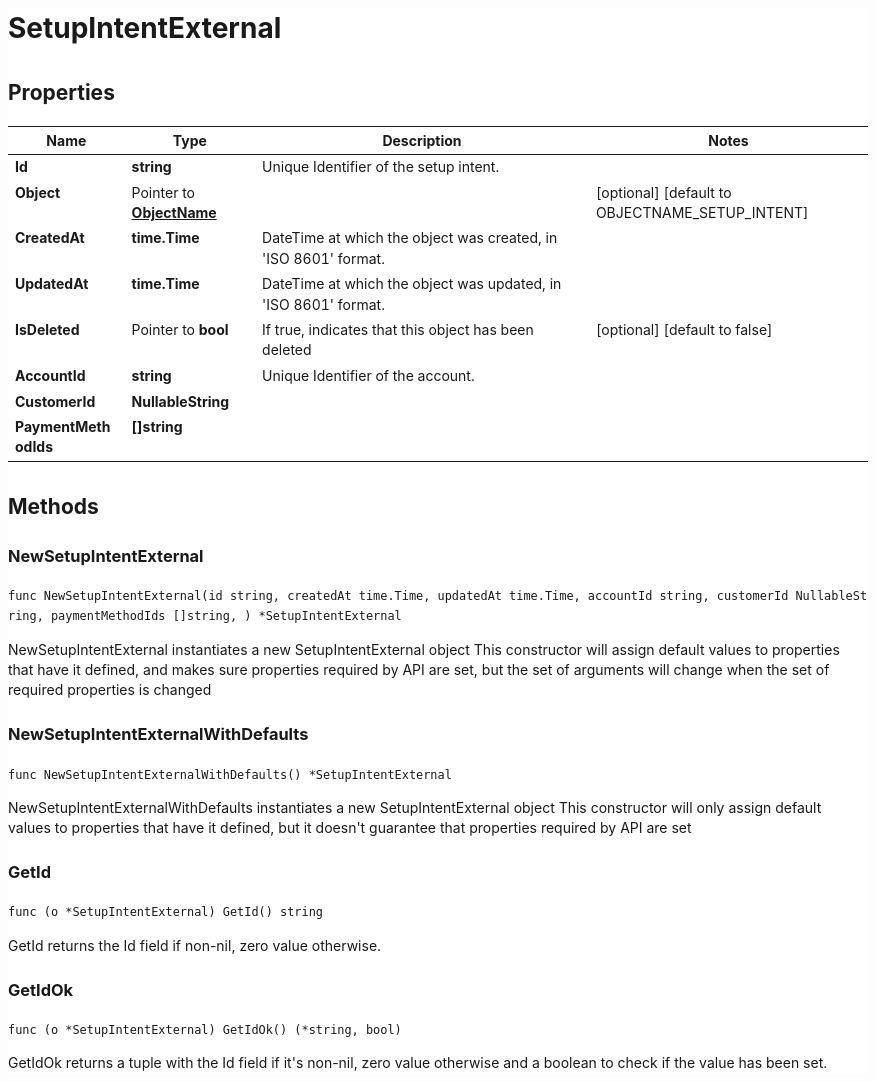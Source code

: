 # SetupIntentExternal

## Properties

Name | Type | Description | Notes
------------ | ------------- | ------------- | -------------
**Id** | **string** | Unique Identifier of the setup intent. | 
**Object** | Pointer to [**ObjectName**](ObjectName.md) |  | [optional] [default to OBJECTNAME_SETUP_INTENT]
**CreatedAt** | **time.Time** | DateTime at which the object was created, in &#39;ISO 8601&#39; format. | 
**UpdatedAt** | **time.Time** | DateTime at which the object was updated, in &#39;ISO 8601&#39; format. | 
**IsDeleted** | Pointer to **bool** | If true, indicates that this object has been deleted | [optional] [default to false]
**AccountId** | **string** | Unique Identifier of the account. | 
**CustomerId** | **NullableString** |  | 
**PaymentMethodIds** | **[]string** |  | 

## Methods

### NewSetupIntentExternal

`func NewSetupIntentExternal(id string, createdAt time.Time, updatedAt time.Time, accountId string, customerId NullableString, paymentMethodIds []string, ) *SetupIntentExternal`

NewSetupIntentExternal instantiates a new SetupIntentExternal object
This constructor will assign default values to properties that have it defined,
and makes sure properties required by API are set, but the set of arguments
will change when the set of required properties is changed

### NewSetupIntentExternalWithDefaults

`func NewSetupIntentExternalWithDefaults() *SetupIntentExternal`

NewSetupIntentExternalWithDefaults instantiates a new SetupIntentExternal object
This constructor will only assign default values to properties that have it defined,
but it doesn't guarantee that properties required by API are set

### GetId

`func (o *SetupIntentExternal) GetId() string`

GetId returns the Id field if non-nil, zero value otherwise.

### GetIdOk

`func (o *SetupIntentExternal) GetIdOk() (*string, bool)`

GetIdOk returns a tuple with the Id field if it's non-nil, zero value otherwise
and a boolean to check if the value has been set.
